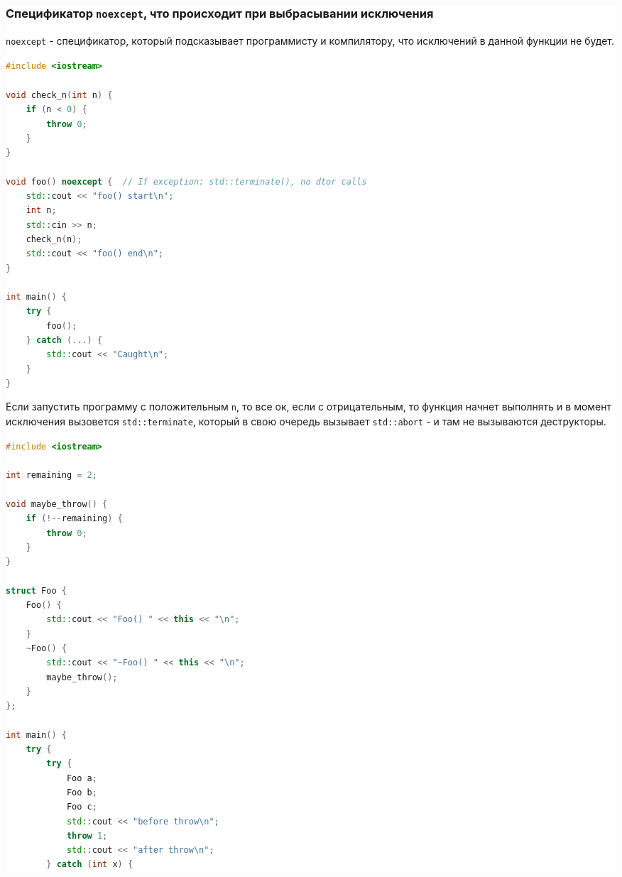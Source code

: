 ### Спецификатор `noexcept`, что происходит при выбрасывании исключения
`noexcept` - спецификатор, который подсказывает программисту и компилятору, что исключений в данной функции не будет.
```c++
#include <iostream>

void check_n(int n) {
    if (n < 0) {
        throw 0;
    }
}

void foo() noexcept {  // If exception: std::terminate(), no dtor calls
    std::cout << "foo() start\n";
    int n;
    std::cin >> n;
    check_n(n);
    std::cout << "foo() end\n";
}

int main() {
    try {
        foo();
    } catch (...) {
        std::cout << "Caught\n";
    }
}
```
Если запустить программу с положительным `n`, то все ок, если с отрицательным, то функция начнет выполнять и в момент исключения вызовется `std::terminate`, который в свою очередь вызывает `std::abort` - и там не вызываются деструкторы. 
```c++
#include <iostream>

int remaining = 2;

void maybe_throw() {
    if (!--remaining) {
        throw 0;
    }
}

struct Foo {
    Foo() {
        std::cout << "Foo() " << this << "\n";
    }
    ~Foo() {
        std::cout << "~Foo() " << this << "\n";
        maybe_throw();
    }
};

int main() {
    try {
        try {
            Foo a;
            Foo b;
            Foo c;
            std::cout << "before throw\n";
            throw 1;
            std::cout << "after throw\n";
        } catch (int x) {
```